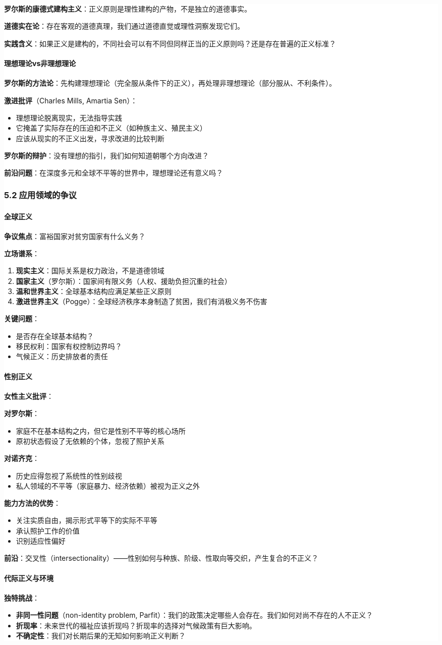**罗尔斯的康德式建构主义**：正义原则是理性建构的产物，不是独立的道德事实。

**道德实在论**：存在客观的道德真理，我们通过道德直觉或理性洞察发现它们。

**实践含义**：如果正义是建构的，不同社会可以有不同但同样正当的正义原则吗？还是存在普遍的正义标准？

#### 理想理论vs非理想理论

**罗尔斯的方法论**：先构建理想理论（完全服从条件下的正义），再处理非理想理论（部分服从、不利条件）。

**激进批评**（Charles Mills, Amartia Sen）：
- 理想理论脱离现实，无法指导实践
- 它掩盖了实际存在的压迫和不正义（如种族主义、殖民主义）
- 应该从现实的不正义出发，寻求改进的比较判断

**罗尔斯的辩护**：没有理想的指引，我们如何知道朝哪个方向改进？

**前沿问题**：在深度多元和全球不平等的世界中，理想理论还有意义吗？

### 5.2 应用领域的争议

#### 全球正义

**争议焦点**：富裕国家对贫穷国家有什么义务？

**立场谱系**：
1. **现实主义**：国际关系是权力政治，不是道德领域
2. **国家主义**（罗尔斯）：国家间有限义务（人权、援助负担沉重的社会）
3. **温和世界主义**：全球基本结构应满足某些正义原则
4. **激进世界主义**（Pogge）：全球经济秩序本身制造了贫困，我们有消极义务不伤害

**关键问题**：
- 是否存在全球基本结构？
- 移民权利：国家有权控制边界吗？
- 气候正义：历史排放者的责任

#### 性别正义

**女性主义批评**：

**对罗尔斯**：
- 家庭不在基本结构之内，但它是性别不平等的核心场所
- 原初状态假设了无依赖的个体，忽视了照护关系

**对诺齐克**：
- 历史应得忽视了系统性的性别歧视
- 私人领域的不平等（家庭暴力、经济依赖）被视为正义之外

**能力方法的优势**：
- 关注实质自由，揭示形式平等下的实际不平等
- 承认照护工作的价值
- 识别适应性偏好

**前沿**：交叉性（intersectionality）——性别如何与种族、阶级、性取向等交织，产生复合的不正义？

#### 代际正义与环境

**独特挑战**：
- **非同一性问题**（non-identity problem, Parfit）：我们的政策决定哪些人会存在。我们如何对尚不存在的人不正义？
- **折现率**：未来世代的福祉应该折现吗？折现率的选择对气候政策有巨大影响。
- **不确定性**：我们对长期后果的无知如何影响正义判断？
